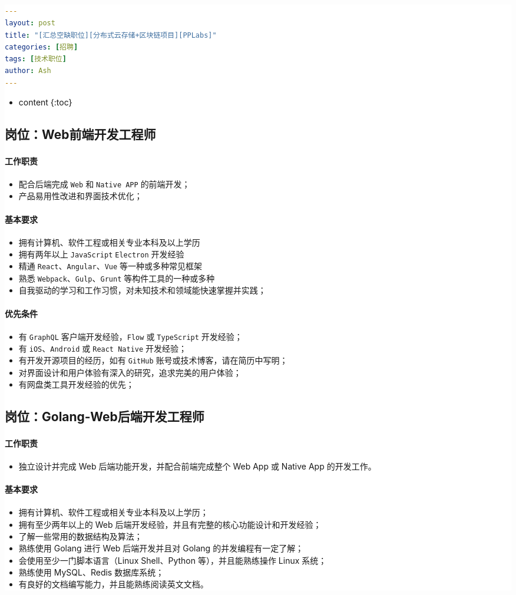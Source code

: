```yaml
---
layout: post
title: "[汇总空缺职位][分布式云存储+区块链项目][PPLabs]"
categories: [招聘]
tags: [技术职位]
author: Ash
---
```


* content
{:toc}

## 岗位：Web前端开发工程师

#### 工作职责
- 配合后端完成 `Web` 和 `Native APP` 的前端开发；
- 产品易用性改进和界面技术优化；

#### 基本要求
- 拥有计算机、软件工程或相关专业本科及以上学历
- 拥有两年以上 `JavaScript` `Electron` 开发经验
- 精通 `React`、`Angular`、`Vue` 等一种或多种常见框架
- 熟悉 `Webpack`、`Gulp`、`Grunt` 等构件工具的一种或多种
- 自我驱动的学习和工作习惯，对未知技术和领域能快速掌握并实践；






#### 优先条件
- 有 `GraphQL` 客户端开发经验，`Flow` 或 `TypeScript` 开发经验；
- 有 `iOS`、`Android` 或 `React Native` 开发经验；
- 有开发开源项目的经历，如有 `GitHub` 账号或技术博客，请在简历中写明；
- 对界面设计和用户体验有深入的研究，追求完美的用户体验；
- 有网盘类工具开发经验的优先；


## 岗位：Golang-Web后端开发工程师

#### 工作职责
- 独立设计并完成 Web 后端功能开发，并配合前端完成整个 Web App 或 Native App 的开发工作。

#### 基本要求
- 拥有计算机、软件工程或相关专业本科及以上学历；
- 拥有至少两年以上的 Web 后端开发经验，并且有完整的核心功能设计和开发经验；
- 了解一些常用的数据结构及算法；
- 熟练使用 Golang 进行 Web 后端开发并且对 Golang 的并发编程有一定了解；
- 会使用至少一门脚本语言（Linux Shell、Python 等），并且能熟练操作 Linux 系统；
- 熟练使用 MySQL、Redis 数据库系统；
- 有良好的文档编写能力，并且能熟练阅读英文文档。
